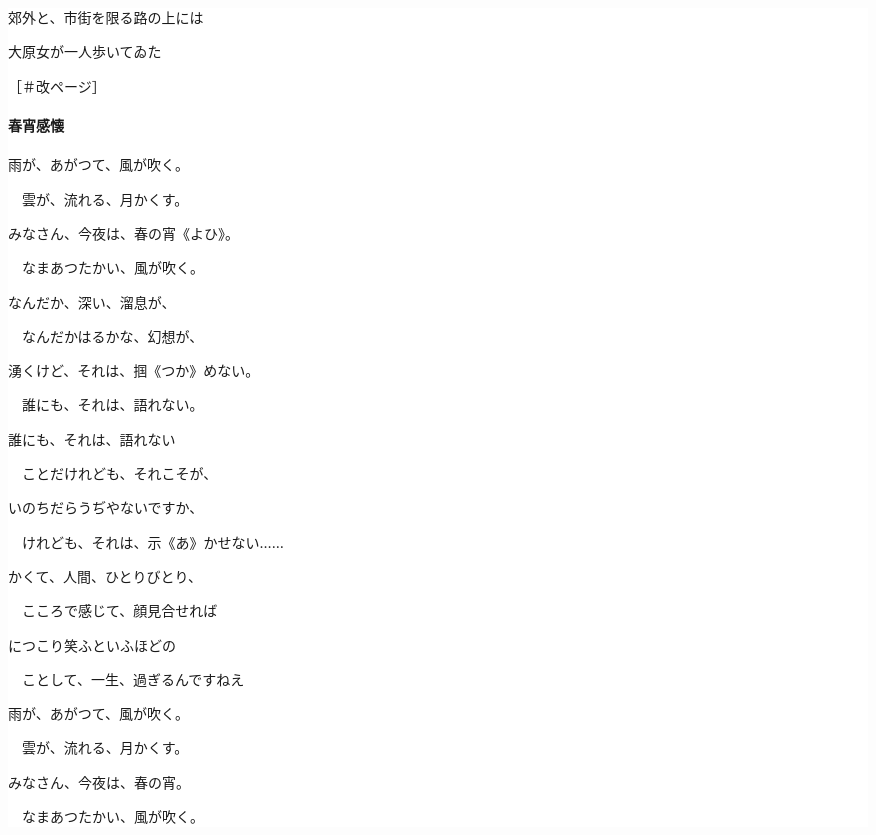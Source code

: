 郊外と、市街を限る路の上には

大原女が一人歩いてゐた



［＃改ページ］



#### 春宵感懐











雨が、あがつて、風が吹く。

　雲が、流れる、月かくす。

みなさん、今夜は、春の宵《よひ》。

　なまあつたかい、風が吹く。



なんだか、深い、溜息が、

　なんだかはるかな、幻想が、

湧くけど、それは、掴《つか》めない。

　誰にも、それは、語れない。



誰にも、それは、語れない

　ことだけれども、それこそが、

いのちだらうぢやないですか、

　けれども、それは、示《あ》かせない……



かくて、人間、ひとりびとり、

　こころで感じて、顔見合せれば

につこり笑ふといふほどの

　ことして、一生、過ぎるんですねえ



雨が、あがつて、風が吹く。

　雲が、流れる、月かくす。

みなさん、今夜は、春の宵。

　なまあつたかい、風が吹く。


